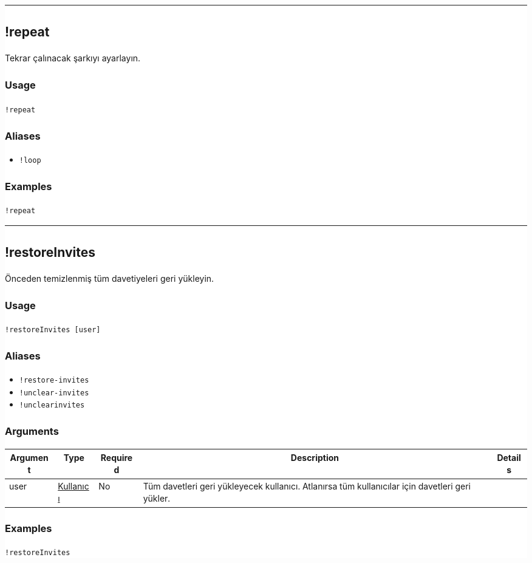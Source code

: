 <a name='repeat'></a>

---

## !repeat

Tekrar çalınacak şarkıyı ayarlayın.

### Usage

```text
!repeat
```

### Aliases

- `!loop`

### Examples

```text
!repeat
```

<a name='restoreInvites'></a>

---

## !restoreInvites

Önceden temizlenmiş tüm davetiyeleri geri yükleyin.

### Usage

```text
!restoreInvites [user]
```

### Aliases

- `!restore-invites`
- `!unclear-invites`
- `!unclearinvites`

### Arguments

| Argument | Type                    | Required | Description                                                                                     | Details |
| -------- | ----------------------- | -------- | ----------------------------------------------------------------------------------------------- | ------- |
| user     | [Kullanıcı](#Kullanıcı) | No       | Tüm davetleri geri yükleyecek kullanıcı. Atlanırsa tüm kullanıcılar için davetleri geri yükler. |         |

### Examples

```text
!restoreInvites
```
